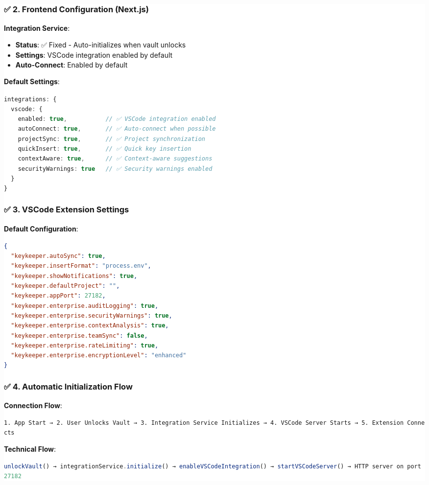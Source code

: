 ### ✅ 2. Frontend Configuration (Next.js)

**Integration Service**:
- **Status**: ✅ Fixed - Auto-initializes when vault unlocks
- **Settings**: VSCode integration enabled by default
- **Auto-Connect**: Enabled by default

**Default Settings**:
```typescript
integrations: {
  vscode: {
    enabled: true,           // ✅ VSCode integration enabled
    autoConnect: true,       // ✅ Auto-connect when possible
    projectSync: true,       // ✅ Project synchronization
    quickInsert: true,       // ✅ Quick key insertion
    contextAware: true,      // ✅ Context-aware suggestions
    securityWarnings: true   // ✅ Security warnings enabled
  }
}
```

### ✅ 3. VSCode Extension Settings

**Default Configuration**:
```json
{
  "keykeeper.autoSync": true,
  "keykeeper.insertFormat": "process.env",
  "keykeeper.showNotifications": true,
  "keykeeper.defaultProject": "",
  "keykeeper.appPort": 27182,
  "keykeeper.enterprise.auditLogging": true,
  "keykeeper.enterprise.securityWarnings": true,
  "keykeeper.enterprise.contextAnalysis": true,
  "keykeeper.enterprise.teamSync": false,
  "keykeeper.enterprise.rateLimiting": true,
  "keykeeper.enterprise.encryptionLevel": "enhanced"
}
```

### ✅ 4. Automatic Initialization Flow

**Connection Flow**:
```
1. App Start → 2. User Unlocks Vault → 3. Integration Service Initializes → 4. VSCode Server Starts → 5. Extension Connects
```

**Technical Flow**:
```typescript
unlockVault() → integrationService.initialize() → enableVSCodeIntegration() → startVSCodeServer() → HTTP server on port 27182
```
